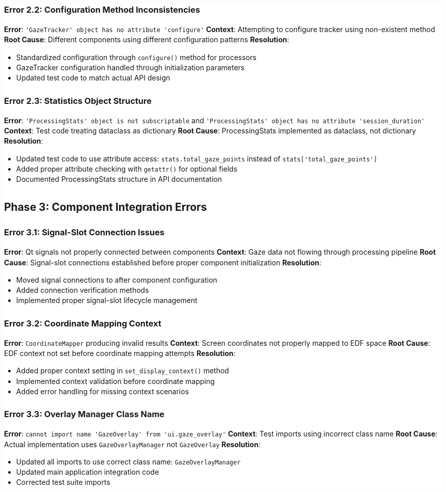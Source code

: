 ### Error 2.2: Configuration Method Inconsistencies
**Error**: `'GazeTracker' object has no attribute 'configure'`
**Context**: Attempting to configure tracker using non-existent method
**Root Cause**: Different components using different configuration patterns
**Resolution**:
- Standardized configuration through `configure()` method for processors
- GazeTracker configuration handled through initialization parameters
- Updated test code to match actual API design

### Error 2.3: Statistics Object Structure
**Error**: `'ProcessingStats' object is not subscriptable` and `'ProcessingStats' object has no attribute 'session_duration'`
**Context**: Test code treating dataclass as dictionary
**Root Cause**: ProcessingStats implemented as dataclass, not dictionary
**Resolution**:
- Updated test code to use attribute access: `stats.total_gaze_points` instead of `stats['total_gaze_points']`
- Added proper attribute checking with `getattr()` for optional fields
- Documented ProcessingStats structure in API documentation

## Phase 3: Component Integration Errors

### Error 3.1: Signal-Slot Connection Issues
**Error**: Qt signals not properly connected between components
**Context**: Gaze data not flowing through processing pipeline
**Root Cause**: Signal-slot connections established before proper component initialization
**Resolution**:
- Moved signal connections to after component configuration
- Added connection verification methods
- Implemented proper signal-slot lifecycle management

### Error 3.2: Coordinate Mapping Context
**Error**: `CoordinateMapper` producing invalid results
**Context**: Screen coordinates not properly mapped to EDF space
**Root Cause**: EDF context not set before coordinate mapping attempts
**Resolution**:
- Added proper context setting in `set_display_context()` method
- Implemented context validation before coordinate mapping
- Added error handling for missing context scenarios

### Error 3.3: Overlay Manager Class Name
**Error**: `cannot import name 'GazeOverlay' from 'ui.gaze_overlay'`
**Context**: Test imports using incorrect class name
**Root Cause**: Actual implementation uses `GazeOverlayManager` not `GazeOverlay`
**Resolution**:
- Updated all imports to use correct class name: `GazeOverlayManager`
- Updated main application integration code
- Corrected test suite imports

